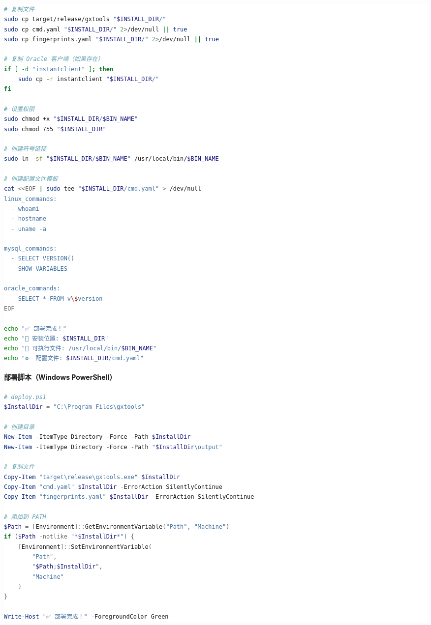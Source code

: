```bash
# 复制文件
sudo cp target/release/gxtools "$INSTALL_DIR/"
sudo cp cmd.yaml "$INSTALL_DIR/" 2>/dev/null || true
sudo cp fingerprints.yaml "$INSTALL_DIR/" 2>/dev/null || true

# 复制 Oracle 客户端（如果存在）
if [ -d "instantclient" ]; then
    sudo cp -r instantclient "$INSTALL_DIR/"
fi

# 设置权限
sudo chmod +x "$INSTALL_DIR/$BIN_NAME"
sudo chmod 755 "$INSTALL_DIR"

# 创建符号链接
sudo ln -sf "$INSTALL_DIR/$BIN_NAME" /usr/local/bin/$BIN_NAME

# 创建配置文件模板
cat <<EOF | sudo tee "$INSTALL_DIR/cmd.yaml" > /dev/null
linux_commands:
  - whoami
  - hostname
  - uname -a

mysql_commands:
  - SELECT VERSION()
  - SHOW VARIABLES

oracle_commands:
  - SELECT * FROM v\$version
EOF

echo "✅ 部署完成！"
echo "📍 安装位置: $INSTALL_DIR"
echo "🔗 可执行文件: /usr/local/bin/$BIN_NAME"
echo "⚙️  配置文件: $INSTALL_DIR/cmd.yaml"
```

#### 部署脚本（Windows PowerShell）
```powershell
# deploy.ps1
$InstallDir = "C:\Program Files\gxtools"

# 创建目录
New-Item -ItemType Directory -Force -Path $InstallDir
New-Item -ItemType Directory -Force -Path "$InstallDir\output"

# 复制文件
Copy-Item "target\release\gxtools.exe" $InstallDir
Copy-Item "cmd.yaml" $InstallDir -ErrorAction SilentlyContinue
Copy-Item "fingerprints.yaml" $InstallDir -ErrorAction SilentlyContinue

# 添加到 PATH
$Path = [Environment]::GetEnvironmentVariable("Path", "Machine")
if ($Path -notlike "*$InstallDir*") {
    [Environment]::SetEnvironmentVariable(
        "Path",
        "$Path;$InstallDir",
        "Machine"
    )
}

Write-Host "✅ 部署完成！" -ForegroundColor Green
```